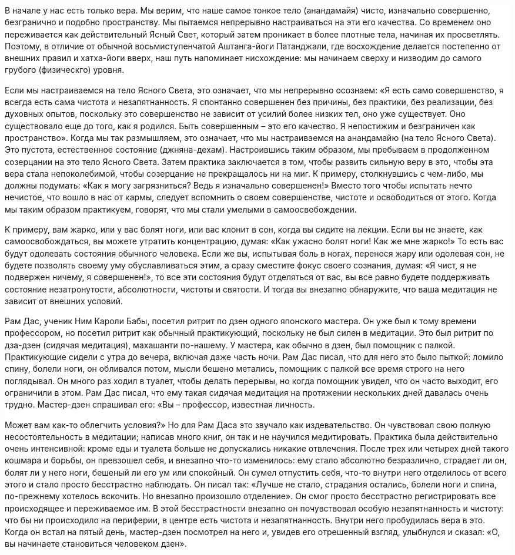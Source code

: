   
 В начале у нас есть только вера. Мы верим, что наше самое тонкое тело (анандамайя) чисто, изначально совершенно, безгранично и подобно пространству. Мы пытаемся непрерывно настраиваться на эти его качества. Со временем оно переживается как действительный Ясный Свет, который затем проникает в более плотные тела, начиная их просветлять. Поэтому, в отличие от обычной восьмиступенчатой Аштанга-йоги Патанджали, где восхождение делается постепенно от внешних правил и хатха-йоги вверх, наш путь напоминает нисхождение: мы начинаем сверху и низводим до самого грубого (физическго) уровня.

  
 Если мы настраиваемся на тело Ясного Света, это означает, что мы непрерывно осознаем: «Я есть само совершенство, я всегда есть сама чистота и незапятнанность. Я спонтанно совершенен без причины, без практики, без реализации, без духовных опытов, поскольку это совершенство не зависит от усилий более низких тел, оно уже существует. Оно существовало еще до того, как я родился. Быть совершенным – это его качество. Я непостижим и безграничен как пространство». Когда мы так размышляем, это означает, что мы настраиваемся на анандамайю (на тело Ясного Света). Это пустота, естественное состояние (джняна-дехам). Настроившись таким образом, мы пребываем в продолженном созерцании на это тело Ясного Света. Затем практика заключается в том, чтобы развить сильную веру в это, чтобы эта вера стала непоколебимой, чтобы созерцание не прекращалось ни на миг. К примеру, столкнувшись с чем-либо, мы должны подумать: «Как я могу загрязниться? Ведь я изначально совершенен!» Вместо того чтобы испытать нечто нечистое, что вошло в нас от кармы, следует вспомнить о своем совершенстве, чистоте и освободиться от этого. Когда мы таким образом практикуем, говорят, что мы стали умелыми в самоосвобождении.

  
 К примеру, вам жарко, или у вас болят ноги, или вас клонит в сон, когда вы сидите на лекции. Если вы не знаете, как самоосвобождаться, вы можете утратить концентрацию, думая: «Как ужасно болят ноги! Как же мне жарко!» То есть вас будут одолевать состояния обычного человека. Если же вы, испытывая боль в ногах, перенося жару или одолевая сон, не будете позволять своему уму обуславливаться этим, а сразу сместите фокус своего сознания, думая: «Я чист, я не подвержен ничему, я совершенен!», то все эти состояния будут отделяться от вас, вы все равно будете поддерживать состояние незатронутости, абсолютности, чистоты и святости. И тогда вы внезапно обнаружите, что ваша медитация не зависит от внешних условий.

  
 Рам Дас, ученик Ним Кароли Бабы, посетил ритрит по дзен одного японского мастера. Он уже был к тому времени профессором, но посетил ритрит как обычный практикующий, поскольку не был силен в медитации. Это был ритрит по дза-дзен (сидячая медитация), махашанти по-нашему. У мастера, как обычно в дзен, был помощник с палкой. Практикующие сидели с утра до вечера, включая даже часть ночи. Рам Дас писал, что для него это было пыткой: ломило спину, болели ноги, он обливался потом, мысли бешено метались, помощник с палкой все время строго на него поглядывал. Он много раз ходил в туалет, чтобы делать перерывы, но когда помощник увидел, что он часто выходит, его ограничили в этом. Рам Дас писал, что ему такая сидячая медитация на протяжении нескольких дней давалась очень трудно. Мастер-дзен спрашивал его: «Вы – профессор, известная личность. 

  
 Может вам как-то облегчить условия?» Но для Рам Даса это звучало как издевательство. Он чувствовал свою полную несостоятельность в медитации; написав много книг, он так и не научился медитировать. Практика была действительно очень интенсивной: кроме еды и туалета больше не допускались никакие отвлечения. После трех или четырех дней такого кошмара и борьбы, он превзошел себя, и внезапно что-то изменилось: ему стало абсолютно безразлично, страдает ли он, болят ли у него ноги, бешеный ли его ум или спокойный. Он сумел отпустить себя, что-то внутри него отделилось от всего этого и стало просто бесстрастно наблюдать. Он писал так: «Лучше не стало, страдания остались, болели ноги и спина, по-прежнему хотелось вскочить. Но внезапно произошло отделение». Он смог просто бесстрастно регистрировать все происходящее и переживаемое им. В этой бесстрастности внезапно он почувствовал особую незапятнанность и чистоту: что бы ни происходило на периферии, в центре есть чистота и незапятнанность. Внутри него пробудилась вера в это. Когда он встал на пятый день, мастер-дзен посмотрел на него и, увидев его отрешенный взгляд, улыбнулся и сказал: «О, вы начинаете становиться человеком дзен».
  
  
